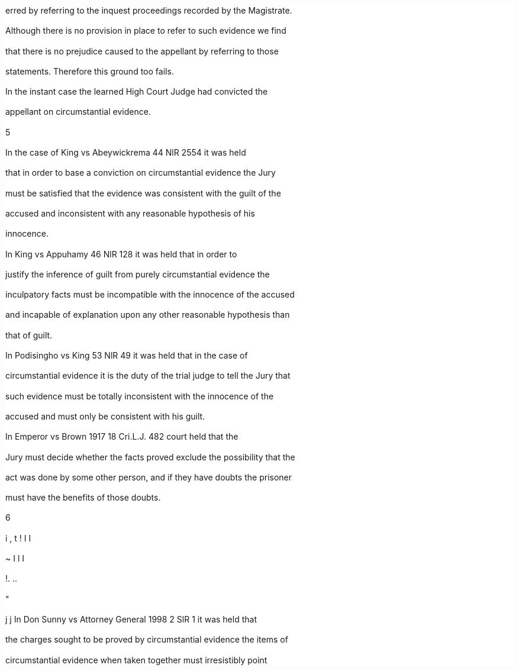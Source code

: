 erred by referring to the inquest proceedings recorded by the Magistrate.

Although there is no provision in place to refer to such evidence we find

that there is no prejudice caused to the appellant by referring to those

statements. Therefore this ground too fails.

In the instant case the learned High Court Judge had convicted the

appellant on circumstantial evidence.

5

In the case of King vs Abeywickrema 44 NlR 2554 it was held

that in order to base a conviction on circumstantial evidence the Jury

must be satisfied that the evidence was consistent with the guilt of the

accused and inconsistent with any reasonable hypothesis of his

innocence.

In King vs Appuhamy 46 NlR 128 it was held that in order to

justify the inference of guilt from purely circumstantial evidence the

inculpatory facts must be incompatible with the innocence of the accused

and incapable of explanation upon any other reasonable hypothesis than

that of guilt.

In Podisingho vs King 53 NlR 49 it was held that in the case of

circumstantial evidence it is the duty of the trial judge to tell the Jury that

such evidence must be totally inconsistent with the innocence of the

accused and must only be consistent with his guilt.

In Emperor vs Brown 1917 18 Cri.L.J. 482 court held that the

Jury must decide whether the facts proved exclude the possibility that the

act was done by some other person, and if they have doubts the prisoner

must have the benefits of those doubts.

6

i , t ! I I

~ I l I

!. ..

"

j j In Don Sunny vs Attorney General 1998 2 SlR 1 it was held that

the charges sought to be proved by circumstantial evidence the items of

circumstantial evidence when taken together must irresistibly point
